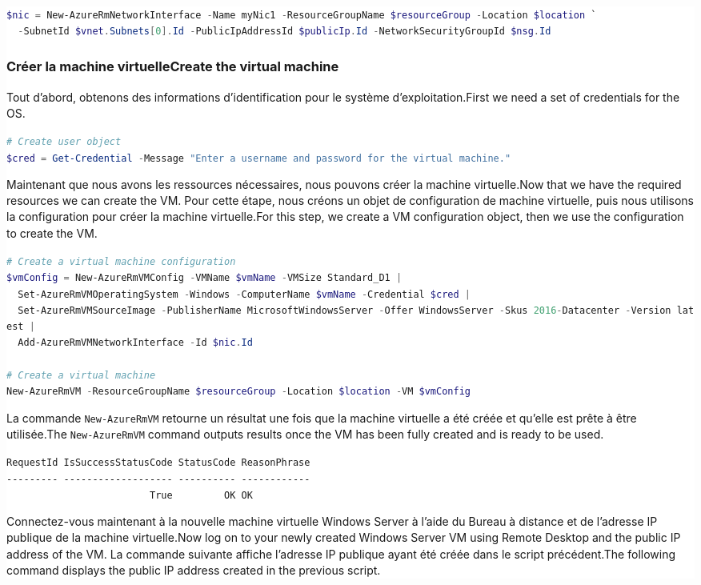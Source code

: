 ```powershell
$nic = New-AzureRmNetworkInterface -Name myNic1 -ResourceGroupName $resourceGroup -Location $location `
  -SubnetId $vnet.Subnets[0].Id -PublicIpAddressId $publicIp.Id -NetworkSecurityGroupId $nsg.Id
```

### <a name="create-the-virtual-machine"></a><span data-ttu-id="203ce-145">Créer la machine virtuelle</span><span class="sxs-lookup"><span data-stu-id="203ce-145">Create the virtual machine</span></span>

<span data-ttu-id="203ce-146">Tout d’abord, obtenons des informations d’identification pour le système d’exploitation.</span><span class="sxs-lookup"><span data-stu-id="203ce-146">First we need a set of credentials for the OS.</span></span>

```powershell
# Create user object
$cred = Get-Credential -Message "Enter a username and password for the virtual machine."
```

<span data-ttu-id="203ce-147">Maintenant que nous avons les ressources nécessaires, nous pouvons créer la machine virtuelle.</span><span class="sxs-lookup"><span data-stu-id="203ce-147">Now that we have the required resources we can create the VM.</span></span> <span data-ttu-id="203ce-148">Pour cette étape, nous créons un objet de configuration de machine virtuelle, puis nous utilisons la configuration pour créer la machine virtuelle.</span><span class="sxs-lookup"><span data-stu-id="203ce-148">For this step, we create a VM configuration object, then we use the configuration to create the VM.</span></span>

```powershell
# Create a virtual machine configuration
$vmConfig = New-AzureRmVMConfig -VMName $vmName -VMSize Standard_D1 |
  Set-AzureRmVMOperatingSystem -Windows -ComputerName $vmName -Credential $cred |
  Set-AzureRmVMSourceImage -PublisherName MicrosoftWindowsServer -Offer WindowsServer -Skus 2016-Datacenter -Version latest |
  Add-AzureRmVMNetworkInterface -Id $nic.Id

# Create a virtual machine
New-AzureRmVM -ResourceGroupName $resourceGroup -Location $location -VM $vmConfig
```

<span data-ttu-id="203ce-149">La commande `New-AzureRmVM` retourne un résultat une fois que la machine virtuelle a été créée et qu’elle est prête à être utilisée.</span><span class="sxs-lookup"><span data-stu-id="203ce-149">The `New-AzureRmVM` command outputs results once the VM has been fully created and is ready to be used.</span></span>

```Output
RequestId IsSuccessStatusCode StatusCode ReasonPhrase
--------- ------------------- ---------- ------------
                         True         OK OK
```

<span data-ttu-id="203ce-150">Connectez-vous maintenant à la nouvelle machine virtuelle Windows Server à l’aide du Bureau à distance et de l’adresse IP publique de la machine virtuelle.</span><span class="sxs-lookup"><span data-stu-id="203ce-150">Now log on to your newly created Windows Server VM using Remote Desktop and the public IP address of the VM.</span></span> <span data-ttu-id="203ce-151">La commande suivante affiche l’adresse IP publique ayant été créée dans le script précédent.</span><span class="sxs-lookup"><span data-stu-id="203ce-151">The following command displays the public IP address created in the previous script.</span></span>
